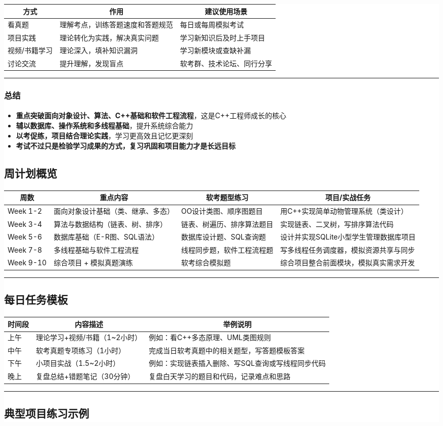 | 方式          | 作用                             | 建议使用场景               |
| ------------- | -------------------------------- | -------------------------- |
| 看真题        | 理解考点，训练答题速度和答题规范 | 每日或每周模拟考试         |
| 项目实践      | 理论转化为实践，解决真实问题     | 学习新知识后及时上手项目   |
| 视频/书籍学习 | 理论深入，填补知识漏洞           | 学习新模块或查缺补漏       |
| 讨论交流      | 提升理解，发现盲点               | 软考群、技术论坛、同行分享 |



------

### 总结

- **重点突破面向对象设计、算法、C++基础和软件工程流程**，这是C++工程师成长的核心
- **辅以数据库、操作系统和多线程基础**，提升系统综合能力
- **以考促练，项目结合理论实践**，学习更高效且记忆更深刻
- **考试不过只是检验学习成果的方式，复习巩固和项目能力才是长远目标**

## 周计划概览

| 周数      | 重点内容                           | 软考题型练习               | 项目/实战任务                          |
| --------- | ---------------------------------- | -------------------------- | -------------------------------------- |
| Week 1-2  | 面向对象设计基础（类、继承、多态） | OO设计类图、顺序图题目     | 用C++实现简单动物管理系统（类设计）    |
| Week 3-4  | 算法与数据结构（链表、树、排序）   | 链表、树遍历、排序算法题目 | 实现链表、二叉树，写排序算法代码       |
| Week 5-6  | 数据库基础（E-R图、SQL语法）       | 数据库设计题、SQL查询题    | 设计并实现SQLite小型学生管理数据库项目 |
| Week 7-8  | 多线程基础与软件工程流程           | 线程同步题，软件工程流程题 | 写多线程任务调度器，模拟资源共享与同步 |
| Week 9-10 | 综合项目 + 模拟真题演练            | 软考综合模拟题             | 综合项目整合前面模块，模拟真实需求开发 |



------

## 每日任务模板

| 时间段 | 内容描述                      | 举例说明                                          |
| ------ | ----------------------------- | ------------------------------------------------- |
| 上午   | 理论学习+视频/书籍（1~2小时） | 例如：看C++多态原理、UML类图规则                  |
| 中午   | 软考真题专项练习（1小时）     | 完成当日软考真题中的相关题型，写答题模板答案      |
| 下午   | 小项目实战（1.5~2小时）       | 例如：实现链表插入删除、写SQL查询或写线程同步代码 |
| 晚上   | 复盘总结+错题笔记（30分钟）   | 复盘白天学习的题目和代码，记录难点和思路          |



------

## 典型项目练习示例

